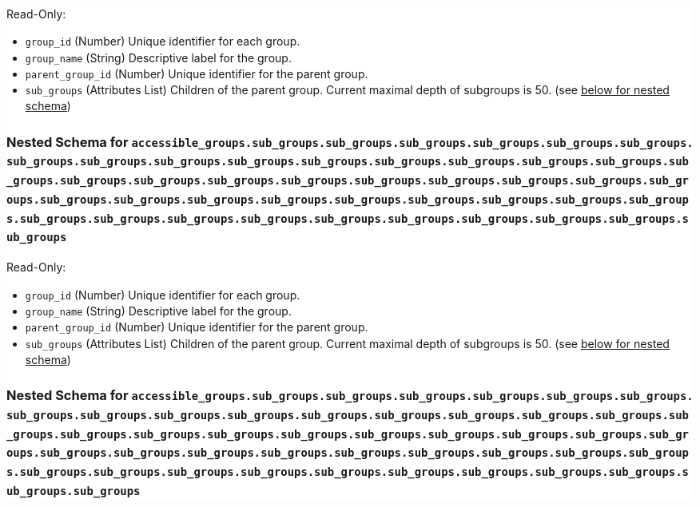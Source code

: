 Read-Only:

- `group_id` (Number) Unique identifier for each group.
- `group_name` (String) Descriptive label for the group.
- `parent_group_id` (Number) Unique identifier for the parent group.
- `sub_groups` (Attributes List) Children of the parent group. Current maximal depth of subgroups is 50. (see [below for nested schema](#nestedatt--accessible_groups--sub_groups--sub_groups--sub_groups--sub_groups--sub_groups--sub_groups--sub_groups--sub_groups--sub_groups--sub_groups--sub_groups--sub_groups--sub_groups--sub_groups--sub_groups--sub_groups--sub_groups--sub_groups--sub_groups--sub_groups--sub_groups--sub_groups--sub_groups--sub_groups--sub_groups--sub_groups--sub_groups--sub_groups--sub_groups--sub_groups--sub_groups--sub_groups--sub_groups--sub_groups--sub_groups--sub_groups--sub_groups--sub_groups--sub_groups--sub_groups--sub_groups--sub_groups--sub_groups--sub_groups))

<a id="nestedatt--accessible_groups--sub_groups--sub_groups--sub_groups--sub_groups--sub_groups--sub_groups--sub_groups--sub_groups--sub_groups--sub_groups--sub_groups--sub_groups--sub_groups--sub_groups--sub_groups--sub_groups--sub_groups--sub_groups--sub_groups--sub_groups--sub_groups--sub_groups--sub_groups--sub_groups--sub_groups--sub_groups--sub_groups--sub_groups--sub_groups--sub_groups--sub_groups--sub_groups--sub_groups--sub_groups--sub_groups--sub_groups--sub_groups--sub_groups--sub_groups--sub_groups--sub_groups--sub_groups--sub_groups--sub_groups"></a>
### Nested Schema for `accessible_groups.sub_groups.sub_groups.sub_groups.sub_groups.sub_groups.sub_groups.sub_groups.sub_groups.sub_groups.sub_groups.sub_groups.sub_groups.sub_groups.sub_groups.sub_groups.sub_groups.sub_groups.sub_groups.sub_groups.sub_groups.sub_groups.sub_groups.sub_groups.sub_groups.sub_groups.sub_groups.sub_groups.sub_groups.sub_groups.sub_groups.sub_groups.sub_groups.sub_groups.sub_groups.sub_groups.sub_groups.sub_groups.sub_groups.sub_groups.sub_groups.sub_groups.sub_groups.sub_groups.sub_groups`

Read-Only:

- `group_id` (Number) Unique identifier for each group.
- `group_name` (String) Descriptive label for the group.
- `parent_group_id` (Number) Unique identifier for the parent group.
- `sub_groups` (Attributes List) Children of the parent group. Current maximal depth of subgroups is 50. (see [below for nested schema](#nestedatt--accessible_groups--sub_groups--sub_groups--sub_groups--sub_groups--sub_groups--sub_groups--sub_groups--sub_groups--sub_groups--sub_groups--sub_groups--sub_groups--sub_groups--sub_groups--sub_groups--sub_groups--sub_groups--sub_groups--sub_groups--sub_groups--sub_groups--sub_groups--sub_groups--sub_groups--sub_groups--sub_groups--sub_groups--sub_groups--sub_groups--sub_groups--sub_groups--sub_groups--sub_groups--sub_groups--sub_groups--sub_groups--sub_groups--sub_groups--sub_groups--sub_groups--sub_groups--sub_groups--sub_groups--sub_groups--sub_groups))

<a id="nestedatt--accessible_groups--sub_groups--sub_groups--sub_groups--sub_groups--sub_groups--sub_groups--sub_groups--sub_groups--sub_groups--sub_groups--sub_groups--sub_groups--sub_groups--sub_groups--sub_groups--sub_groups--sub_groups--sub_groups--sub_groups--sub_groups--sub_groups--sub_groups--sub_groups--sub_groups--sub_groups--sub_groups--sub_groups--sub_groups--sub_groups--sub_groups--sub_groups--sub_groups--sub_groups--sub_groups--sub_groups--sub_groups--sub_groups--sub_groups--sub_groups--sub_groups--sub_groups--sub_groups--sub_groups--sub_groups--sub_groups"></a>
### Nested Schema for `accessible_groups.sub_groups.sub_groups.sub_groups.sub_groups.sub_groups.sub_groups.sub_groups.sub_groups.sub_groups.sub_groups.sub_groups.sub_groups.sub_groups.sub_groups.sub_groups.sub_groups.sub_groups.sub_groups.sub_groups.sub_groups.sub_groups.sub_groups.sub_groups.sub_groups.sub_groups.sub_groups.sub_groups.sub_groups.sub_groups.sub_groups.sub_groups.sub_groups.sub_groups.sub_groups.sub_groups.sub_groups.sub_groups.sub_groups.sub_groups.sub_groups.sub_groups.sub_groups.sub_groups.sub_groups.sub_groups`
